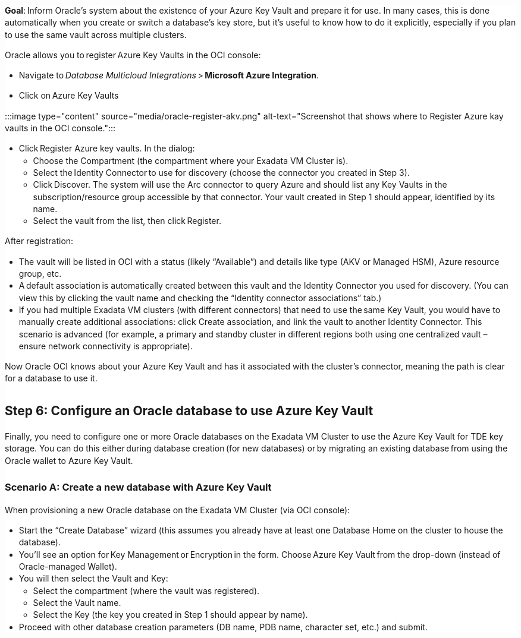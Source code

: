 **Goal**: Inform Oracle’s system about the existence of your Azure Key Vault and prepare it for use. In many cases, this is done automatically when you create or switch a database’s key store, but it’s useful to know how to do it explicitly, especially if you plan to use the same vault across multiple clusters.

Oracle allows you to register Azure Key Vaults in the OCI console:

* Navigate to *Database Multicloud Integrations* > **Microsoft Azure Integration**.

* Click on Azure Key Vaults

:::image type="content" source="media/oracle-register-akv.png" alt-text="Screenshot that shows where to Register Azure kay vaults in the OCI console.":::

* Click Register Azure key vaults. In the dialog:
    * Choose the Compartment (the compartment where your Exadata VM Cluster is).
    * Select the Identity Connector to use for discovery (choose the connector you created in Step 3).
    * Click Discover. The system will use the Arc connector to query Azure and should list any Key Vaults in the subscription/resource group accessible by that connector. Your vault created in Step 1 should appear, identified by its name.
    * Select the vault from the list, then click Register.

After registration:

* The vault will be listed in OCI with a status (likely “Available”) and details like type (AKV or Managed HSM), Azure resource group, etc.
* A default association is automatically created between this vault and the Identity Connector you used for discovery. (You can view this by clicking the vault name and checking the “Identity connector associations” tab.)
* If you had multiple Exadata VM clusters (with different connectors) that need to use the same Key Vault, you would have to manually create additional associations: click Create association, and link the vault to another Identity Connector. This scenario is advanced (for example, a primary and standby cluster in different regions both using one centralized vault – ensure network connectivity is appropriate).

Now Oracle OCI knows about your Azure Key Vault and has it associated with the cluster’s connector, meaning the path is clear for a database to use it.

## Step 6: Configure an Oracle database to use Azure Key Vault

Finally, you need to configure one or more Oracle databases on the Exadata VM Cluster to use the Azure Key Vault for TDE key storage. You can do this either during database creation (for new databases) or by migrating an existing database from using the Oracle wallet to Azure Key Vault.

### Scenario A: Create a new database with Azure Key Vault

When provisioning a new Oracle database on the Exadata VM Cluster (via OCI console):
* Start the “Create Database” wizard (this assumes you already have at least one Database Home on the cluster to house the database).
* You’ll see an option for Key Management or Encryption in the form. Choose Azure Key Vault from the drop-down (instead of Oracle-managed Wallet).
* You will then select the Vault and Key:
    * Select the compartment (where the vault was registered).
    * Select the Vault name.
    * Select the Key (the key you created in Step 1 should appear by name).
* Proceed with other database creation parameters (DB name, PDB name, character set, etc.) and submit.
